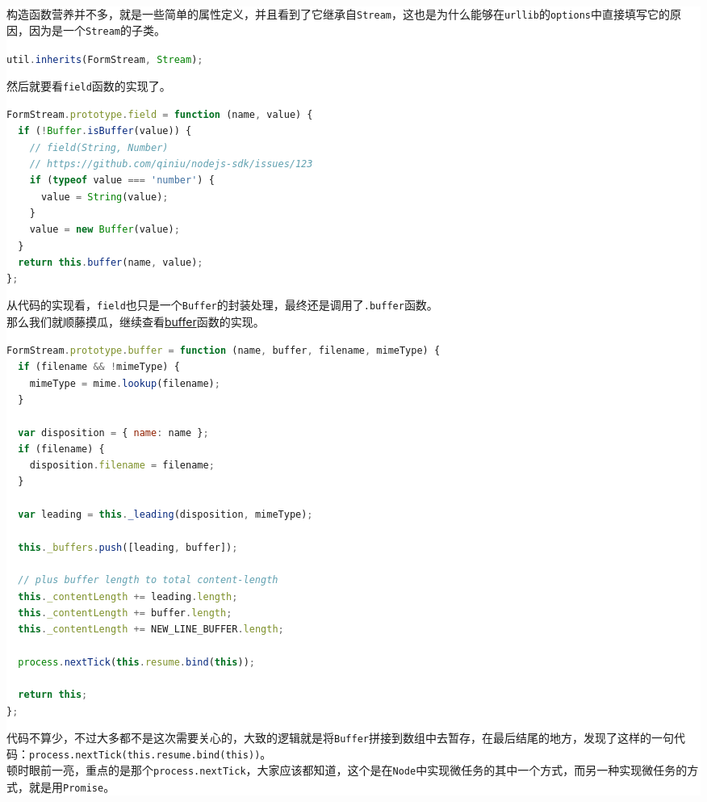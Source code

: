 构造函数营养并不多，就是一些简单的属性定义，并且看到了它继承自`Stream`，这也是为什么能够在`urllib`的`options`中直接填写它的原因，因为是一个`Stream`的子类。  

```javascript
util.inherits(FormStream, Stream);
```

然后就要看`field`函数的实现了。  

```javascript
FormStream.prototype.field = function (name, value) {
  if (!Buffer.isBuffer(value)) {
    // field(String, Number)
    // https://github.com/qiniu/nodejs-sdk/issues/123
    if (typeof value === 'number') {
      value = String(value);
    }
    value = new Buffer(value);
  }
  return this.buffer(name, value);
};
```

从代码的实现看，`field`也只是一个`Buffer`的封装处理，最终还是调用了`.buffer`函数。  
那么我们就顺藤摸瓜，继续查看[buffer](https://github.com/node-modules/formstream/blob/master/lib/formstream.js#L181)函数的实现。  

```javascript
FormStream.prototype.buffer = function (name, buffer, filename, mimeType) {
  if (filename && !mimeType) {
    mimeType = mime.lookup(filename);
  }

  var disposition = { name: name };
  if (filename) {
    disposition.filename = filename;
  }

  var leading = this._leading(disposition, mimeType);

  this._buffers.push([leading, buffer]);

  // plus buffer length to total content-length
  this._contentLength += leading.length;
  this._contentLength += buffer.length;
  this._contentLength += NEW_LINE_BUFFER.length;

  process.nextTick(this.resume.bind(this));

  return this;
};
```

代码不算少，不过大多都不是这次需要关心的，大致的逻辑就是将`Buffer`拼接到数组中去暂存，在最后结尾的地方，发现了这样的一句代码：`process.nextTick(this.resume.bind(this))`。  
顿时眼前一亮，重点的是那个`process.nextTick`，大家应该都知道，这个是在`Node`中实现微任务的其中一个方式，而另一种实现微任务的方式，就是用`Promise`。  
